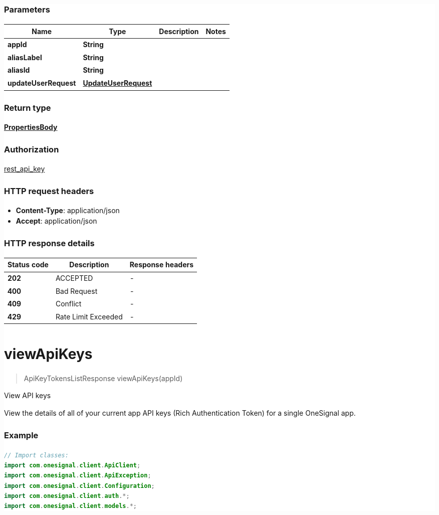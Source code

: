 
### Parameters

| Name | Type | Description  | Notes |
|------------- | ------------- | ------------- | -------------|
| **appId** | **String**|  | |
| **aliasLabel** | **String**|  | |
| **aliasId** | **String**|  | |
| **updateUserRequest** | [**UpdateUserRequest**](UpdateUserRequest.md)|  | |

### Return type

[**PropertiesBody**](PropertiesBody.md)

### Authorization

[rest_api_key](../README.md#rest_api_key)

### HTTP request headers

 - **Content-Type**: application/json
 - **Accept**: application/json

### HTTP response details
| Status code | Description | Response headers |
|-------------|-------------|------------------|
| **202** | ACCEPTED |  -  |
| **400** | Bad Request |  -  |
| **409** | Conflict |  -  |
| **429** | Rate Limit Exceeded |  -  |

<a name="viewApiKeys"></a>
# **viewApiKeys**
> ApiKeyTokensListResponse viewApiKeys(appId)

View API keys

View the details of all of your current app API keys (Rich Authentication Token) for a single OneSignal app.

### Example
```java
// Import classes:
import com.onesignal.client.ApiClient;
import com.onesignal.client.ApiException;
import com.onesignal.client.Configuration;
import com.onesignal.client.auth.*;
import com.onesignal.client.models.*;
